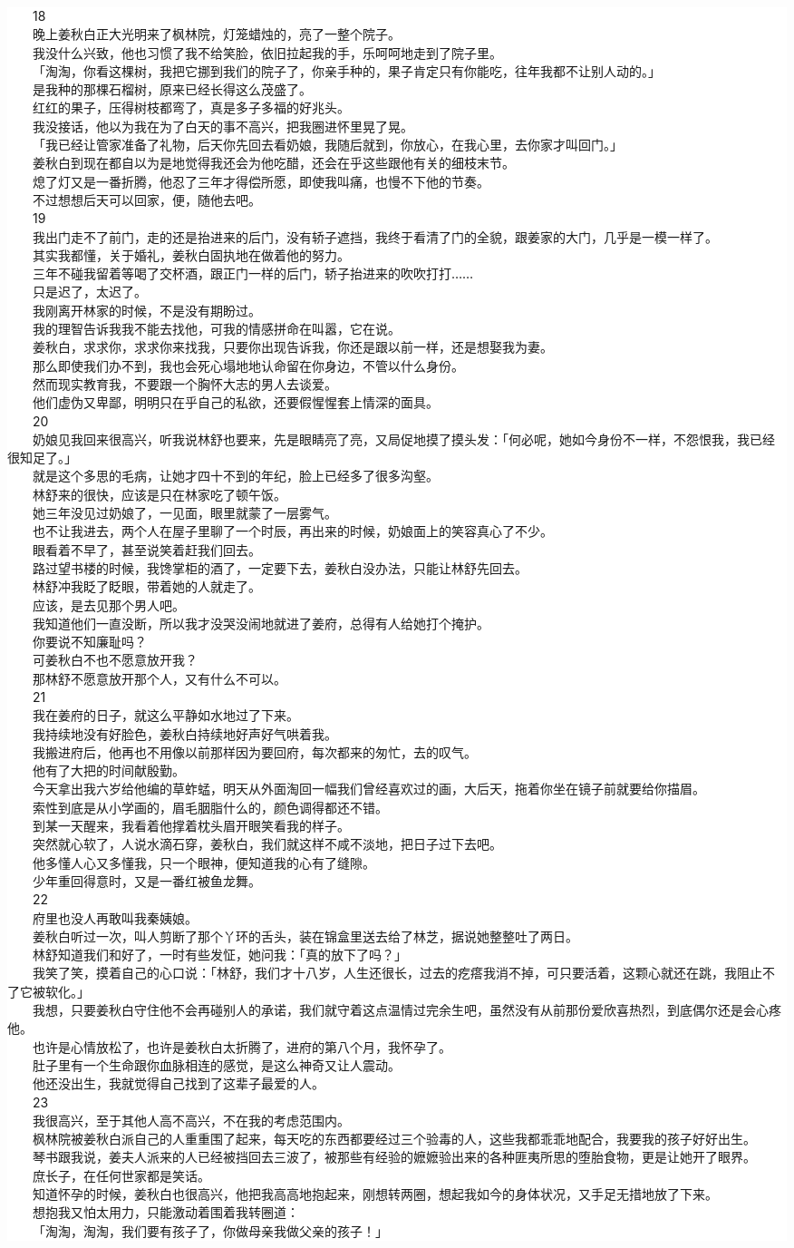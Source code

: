 &emsp;&emsp;18  
&emsp;&emsp;晚上姜秋白正大光明来了枫林院，灯笼蜡烛的，亮了一整个院子。  
&emsp;&emsp;我没什么兴致，他也习惯了我不给笑脸，依旧拉起我的手，乐呵呵地走到了院子里。  
&emsp;&emsp;「淘淘，你看这棵树，我把它挪到我们的院子了，你亲手种的，果子肯定只有你能吃，往年我都不让别人动的。」  
&emsp;&emsp;是我种的那棵石榴树，原来已经长得这么茂盛了。  
&emsp;&emsp;红红的果子，压得树枝都弯了，真是多子多福的好兆头。  
&emsp;&emsp;我没接话，他以为我在为了白天的事不高兴，把我圈进怀里晃了晃。  
&emsp;&emsp;「我已经让管家准备了礼物，后天你先回去看奶娘，我随后就到，你放心，在我心里，去你家才叫回门。」  
&emsp;&emsp;姜秋白到现在都自以为是地觉得我还会为他吃醋，还会在乎这些跟他有关的细枝末节。  
&emsp;&emsp;熄了灯又是一番折腾，他忍了三年才得偿所愿，即使我叫痛，也慢不下他的节奏。  
&emsp;&emsp;不过想想后天可以回家，便，随他去吧。  
&emsp;&emsp;19  
&emsp;&emsp;我出门走不了前门，走的还是抬进来的后门，没有轿子遮挡，我终于看清了门的全貌，跟姜家的大门，几乎是一模一样了。  
&emsp;&emsp;其实我都懂，关于婚礼，姜秋白固执地在做着他的努力。  
&emsp;&emsp;三年不碰我留着等喝了交杯酒，跟正门一样的后门，轿子抬进来的吹吹打打……  
&emsp;&emsp;只是迟了，太迟了。  
&emsp;&emsp;我刚离开林家的时候，不是没有期盼过。  
&emsp;&emsp;我的理智告诉我我不能去找他，可我的情感拼命在叫嚣，它在说。  
&emsp;&emsp;姜秋白，求求你，求求你来找我，只要你出现告诉我，你还是跟以前一样，还是想娶我为妻。  
&emsp;&emsp;那么即使我们办不到，我也会死心塌地地认命留在你身边，不管以什么身份。  
&emsp;&emsp;然而现实教育我，不要跟一个胸怀大志的男人去谈爱。  
&emsp;&emsp;他们虚伪又卑鄙，明明只在乎自己的私欲，还要假惺惺套上情深的面具。  
&emsp;&emsp;20  
&emsp;&emsp;奶娘见我回来很高兴，听我说林舒也要来，先是眼睛亮了亮，又局促地摸了摸头发：「何必呢，她如今身份不一样，不怨恨我，我已经很知足了。」  
&emsp;&emsp;就是这个多思的毛病，让她才四十不到的年纪，脸上已经多了很多沟壑。  
&emsp;&emsp;林舒来的很快，应该是只在林家吃了顿午饭。  
&emsp;&emsp;她三年没见过奶娘了，一见面，眼里就蒙了一层雾气。  
&emsp;&emsp;也不让我进去，两个人在屋子里聊了一个时辰，再出来的时候，奶娘面上的笑容真心了不少。  
&emsp;&emsp;眼看着不早了，甚至说笑着赶我们回去。  
&emsp;&emsp;路过望书楼的时候，我馋掌柜的酒了，一定要下去，姜秋白没办法，只能让林舒先回去。  
&emsp;&emsp;林舒冲我眨了眨眼，带着她的人就走了。  
&emsp;&emsp;应该，是去见那个男人吧。  
&emsp;&emsp;我知道他们一直没断，所以我才没哭没闹地就进了姜府，总得有人给她打个掩护。  
&emsp;&emsp;你要说不知廉耻吗？  
&emsp;&emsp;可姜秋白不也不愿意放开我？  
&emsp;&emsp;那林舒不愿意放开那个人，又有什么不可以。  
&emsp;&emsp;21  
&emsp;&emsp;我在姜府的日子，就这么平静如水地过了下来。  
&emsp;&emsp;我持续地没有好脸色，姜秋白持续地好声好气哄着我。  
&emsp;&emsp;我搬进府后，他再也不用像以前那样因为要回府，每次都来的匆忙，去的叹气。  
&emsp;&emsp;他有了大把的时间献殷勤。  
&emsp;&emsp;今天拿出我六岁给他编的草蚱蜢，明天从外面淘回一幅我们曾经喜欢过的画，大后天，拖着你坐在镜子前就要给你描眉。  
&emsp;&emsp;索性到底是从小学画的，眉毛胭脂什么的，颜色调得都还不错。  
&emsp;&emsp;到某一天醒来，我看着他撑着枕头眉开眼笑看我的样子。  
&emsp;&emsp;突然就心软了，人说水滴石穿，姜秋白，我们就这样不咸不淡地，把日子过下去吧。  
&emsp;&emsp;他多懂人心又多懂我，只一个眼神，便知道我的心有了缝隙。  
&emsp;&emsp;少年重回得意时，又是一番红被鱼龙舞。  
&emsp;&emsp;22  
&emsp;&emsp;府里也没人再敢叫我秦姨娘。  
&emsp;&emsp;姜秋白听过一次，叫人剪断了那个丫环的舌头，装在锦盒里送去给了林芝，据说她整整吐了两日。  
&emsp;&emsp;林舒知道我们和好了，一时有些发怔，她问我：「真的放下了吗？」  
&emsp;&emsp;我笑了笑，摸着自己的心口说：「林舒，我们才十八岁，人生还很长，过去的疙瘩我消不掉，可只要活着，这颗心就还在跳，我阻止不了它被软化。」  
&emsp;&emsp;我想，只要姜秋白守住他不会再碰别人的承诺，我们就守着这点温情过完余生吧，虽然没有从前那份爱欣喜热烈，到底偶尔还是会心疼他。  
&emsp;&emsp;也许是心情放松了，也许是姜秋白太折腾了，进府的第八个月，我怀孕了。  
&emsp;&emsp;肚子里有一个生命跟你血脉相连的感觉，是这么神奇又让人震动。  
&emsp;&emsp;他还没出生，我就觉得自己找到了这辈子最爱的人。  
&emsp;&emsp;23  
&emsp;&emsp;我很高兴，至于其他人高不高兴，不在我的考虑范围内。  
&emsp;&emsp;枫林院被姜秋白派自己的人重重围了起来，每天吃的东西都要经过三个验毒的人，这些我都乖乖地配合，我要我的孩子好好出生。  
&emsp;&emsp;琴书跟我说，姜夫人派来的人已经被挡回去三波了，被那些有经验的嬷嬷验出来的各种匪夷所思的堕胎食物，更是让她开了眼界。  
&emsp;&emsp;庶长子，在任何世家都是笑话。  
&emsp;&emsp;知道怀孕的时候，姜秋白也很高兴，他把我高高地抱起来，刚想转两圈，想起我如今的身体状况，又手足无措地放了下来。  
&emsp;&emsp;想抱我又怕太用力，只能激动着围着我转圈道：  
&emsp;&emsp;「淘淘，淘淘，我们要有孩子了，你做母亲我做父亲的孩子！」  